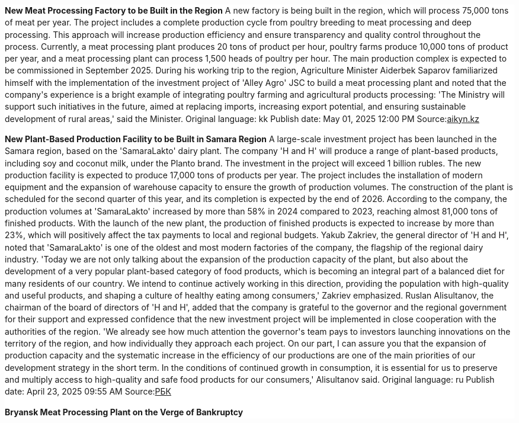 **New Meat Processing Factory to be Built in the Region**
A new factory is being built in the region, which will process 75,000 tons of meat per year. The project includes a complete production cycle from poultry breeding to meat processing and deep processing. This approach will increase production efficiency and ensure transparency and quality control throughout the process. Currently, a meat processing plant produces 20 tons of product per hour, poultry farms produce 10,000 tons of product per year, and a meat processing plant can process 1,500 heads of poultry per hour. The main production complex is expected to be commissioned in September 2025. During his working trip to the region, Agriculture Minister Aiderbek Saparov familiarized himself with the implementation of the investment project of 'Alley Agro' JSC to build a meat processing plant and noted that the company's experience is a bright example of integrating poultry farming and agricultural products processing: 'The Ministry will support such initiatives in the future, aimed at replacing imports, increasing export potential, and ensuring sustainable development of rural areas,' said the Minister.
Original language: kk
Publish date: May 01, 2025 12:00 PM
Source:[aikyn.kz](https://aikyn.kz/283908/zhylyna-75-myn--tonna-k-u-s-etin-on-deytin-zauyt-salynyp-zhatyr)

**New Plant-Based Production Facility to be Built in Samara Region**
A large-scale investment project has been launched in the Samara region, based on the 'SamaraLakto' dairy plant. The company 'H and H' will produce a range of plant-based products, including soy and coconut milk, under the Planto brand. The investment in the project will exceed 1 billion rubles. The new production facility is expected to produce 17,000 tons of products per year. The project includes the installation of modern equipment and the expansion of warehouse capacity to ensure the growth of production volumes. The construction of the plant is scheduled for the second quarter of this year, and its completion is expected by the end of 2026. According to the company, the production volumes at 'SamaraLakto' increased by more than 58% in 2024 compared to 2023, reaching almost 81,000 tons of finished products. With the launch of the new plant, the production of finished products is expected to increase by more than 23%, which will positively affect the tax payments to local and regional budgets. Yakub Zakriev, the general director of 'H and H', noted that 'SamaraLakto' is one of the oldest and most modern factories of the company, the flagship of the regional dairy industry. 'Today we are not only talking about the expansion of the production capacity of the plant, but also about the development of a very popular plant-based category of food products, which is becoming an integral part of a balanced diet for many residents of our country. We intend to continue actively working in this direction, providing the population with high-quality and useful products, and shaping a culture of healthy eating among consumers,' Zakriev emphasized. Ruslan Alisultanov, the chairman of the board of directors of 'H and H', added that the company is grateful to the governor and the regional government for their support and expressed confidence that the new investment project will be implemented in close cooperation with the authorities of the region. 'We already see how much attention the governor's team pays to investors launching innovations on the territory of the region, and how individually they approach each project. On our part, I can assure you that the expansion of production capacity and the systematic increase in the efficiency of our productions are one of the main priorities of our development strategy in the short term. In the conditions of continued growth in consumption, it is essential for us to preserve and multiply access to high-quality and safe food products for our consumers,' Alisultanov said.
Original language: ru
Publish date: April 23, 2025 09:55 AM
Source:[РБК](https://www.rbc.ru/industries/news/6808a4be9a79478cfb960fdc?from=newsfeed)

**Bryansk Meat Processing Plant on the Verge of Bankruptcy**